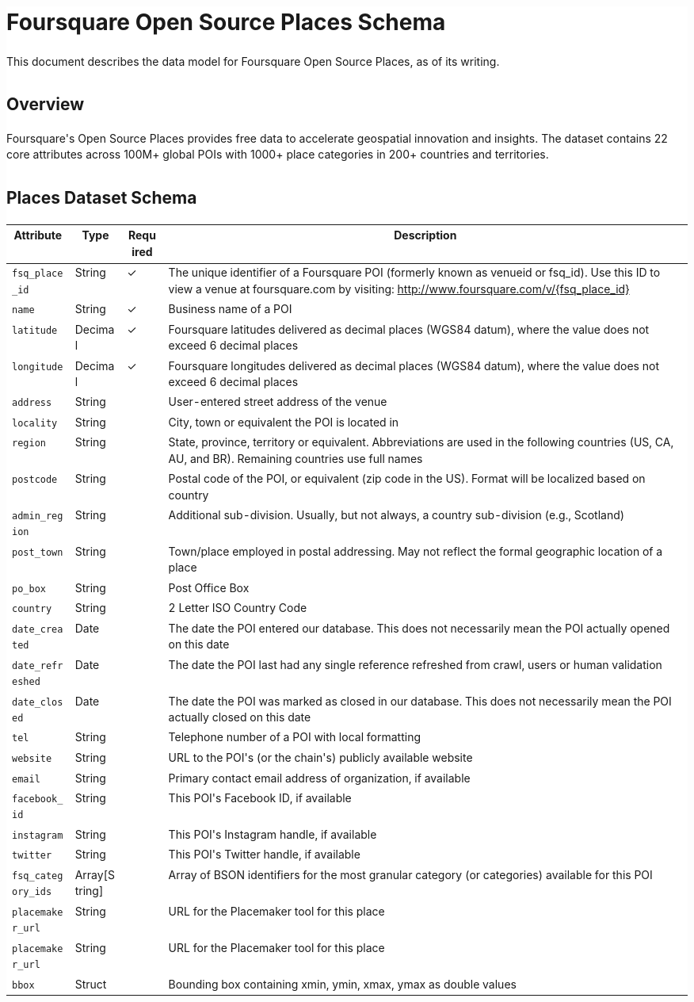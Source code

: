 # Foursquare Open Source Places Schema

This document describes the data model for Foursquare Open Source Places, as of its writing.

## Overview

Foursquare's Open Source Places provides free data to accelerate geospatial innovation and insights. The dataset contains 22 core attributes across 100M+ global POIs with 1000+ place categories in 200+ countries and territories.

## Places Dataset Schema

| Attribute | Type | Required | Description |
|-----------|------|----------|-------------|
| `fsq_place_id` | String | ✓ | The unique identifier of a Foursquare POI (formerly known as venueid or fsq_id). Use this ID to view a venue at foursquare.com by visiting: http://www.foursquare.com/v/{fsq_place_id} |
| `name` | String | ✓ | Business name of a POI |
| `latitude` | Decimal | ✓ | Foursquare latitudes delivered as decimal places (WGS84 datum), where the value does not exceed 6 decimal places |
| `longitude` | Decimal | ✓ | Foursquare longitudes delivered as decimal places (WGS84 datum), where the value does not exceed 6 decimal places |
| `address` | String | | User-entered street address of the venue |
| `locality` | String | | City, town or equivalent the POI is located in |
| `region` | String | | State, province, territory or equivalent. Abbreviations are used in the following countries (US, CA, AU, and BR). Remaining countries use full names |
| `postcode` | String | | Postal code of the POI, or equivalent (zip code in the US). Format will be localized based on country |
| `admin_region` | String | | Additional sub-division. Usually, but not always, a country sub-division (e.g., Scotland) |
| `post_town` | String | | Town/place employed in postal addressing. May not reflect the formal geographic location of a place |
| `po_box` | String | | Post Office Box |
| `country` | String | | 2 Letter ISO Country Code |
| `date_created` | Date | | The date the POI entered our database. This does not necessarily mean the POI actually opened on this date |
| `date_refreshed` | Date | | The date the POI last had any single reference refreshed from crawl, users or human validation |
| `date_closed` | Date | | The date the POI was marked as closed in our database. This does not necessarily mean the POI actually closed on this date |
| `tel` | String | | Telephone number of a POI with local formatting |
| `website` | String | | URL to the POI's (or the chain's) publicly available website |
| `email` | String | | Primary contact email address of organization, if available |
| `facebook_id` | String | | This POI's Facebook ID, if available |
| `instagram` | String | | This POI's Instagram handle, if available |
| `twitter` | String | | This POI's Twitter handle, if available |
| `fsq_category_ids` | Array[String] | | Array of BSON identifiers for the most granular category (or categories) available for this POI |
| `placemaker_url` | String | | URL for the Placemaker tool for this place |
| `placemaker_url` | String | | URL for the Placemaker tool for this place |
| `bbox` | Struct | | Bounding box containing xmin, ymin, xmax, ymax as double values |
